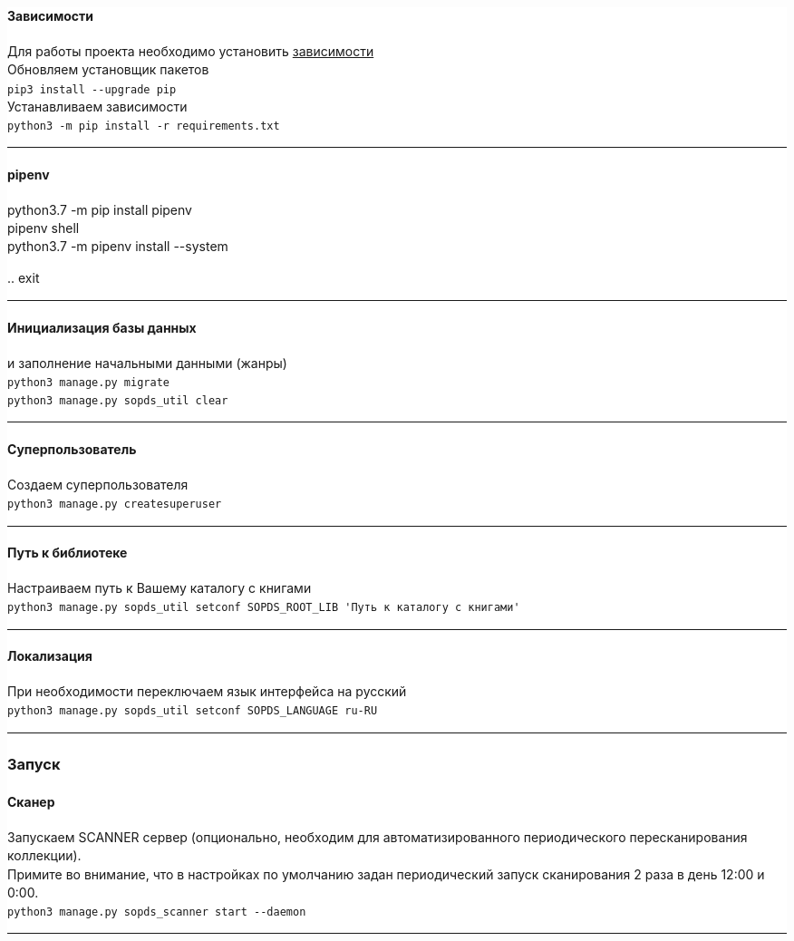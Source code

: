 #### Зависимости

Для работы проекта необходимо установить [зависимости](requirements.txt)  
Обновляем установщик пакетов  
`pip3 install --upgrade pip`  
Устанавливаем зависимости  
`python3 -m pip install -r requirements.txt`

---
#### pipenv
python3.7 -m pip install pipenv  
pipenv shell  
python3.7 -m pipenv install --system  

..
exit

---
#### Инициализация базы данных

и заполнение начальными данными (жанры)  
`python3 manage.py migrate`  
`python3 manage.py sopds_util clear`

---
#### Суперпользователь

Создаем суперпользователя  
`python3 manage.py createsuperuser`

---
#### Путь к библиотеке

Настраиваем путь к Вашему каталогу с книгами  
`python3 manage.py sopds_util setconf SOPDS_ROOT_LIB 'Путь к каталогу с книгами'`

---
#### Локализация

При необходимости переключаем язык интерфейса на русский  
`python3 manage.py sopds_util setconf SOPDS_LANGUAGE ru-RU`
	
---
### Запуск

#### Сканер

Запускаем SCANNER сервер (опционально, необходим для автоматизированного периодического пересканирования коллекции).  
Примите во внимание, что в  настройках по умолчанию задан периодический запуск сканирования 2 раза в день 12:00 и 0:00.  
`python3 manage.py sopds_scanner start --daemon`

---